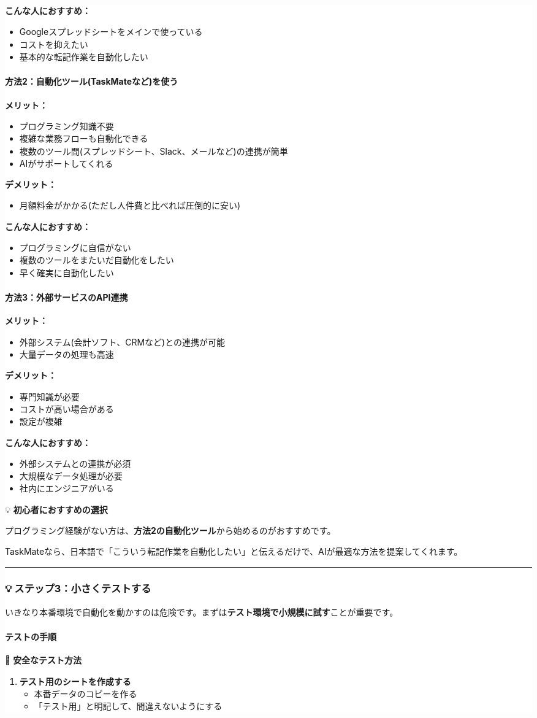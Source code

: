 **こんな人におすすめ：**
- Googleスプレッドシートをメインで使っている
- コストを抑えたい
- 基本的な転記作業を自動化したい

#### 方法2：自動化ツール(TaskMateなど)を使う

**メリット：**
- プログラミング知識不要
- 複雑な業務フローも自動化できる
- 複数のツール間(スプレッドシート、Slack、メールなど)の連携が簡単
- AIがサポートしてくれる

**デメリット：**
- 月額料金がかかる(ただし人件費と比べれば圧倒的に安い)

**こんな人におすすめ：**
- プログラミングに自信がない
- 複数のツールをまたいだ自動化をしたい
- 早く確実に自動化したい

#### 方法3：外部サービスのAPI連携

**メリット：**
- 外部システム(会計ソフト、CRMなど)との連携が可能
- 大量データの処理も高速

**デメリット：**
- 専門知識が必要
- コストが高い場合がある
- 設定が複雑

**こんな人におすすめ：**
- 外部システムとの連携が必須
- 大規模なデータ処理が必要
- 社内にエンジニアがいる

💡 **初心者におすすめの選択**

プログラミング経験がない方は、**方法2の自動化ツール**から始めるのがおすすめです。

TaskMateなら、日本語で「こういう転記作業を自動化したい」と伝えるだけで、AIが最適な方法を提案してくれます。

---

### <span class="text-teal">💡 ステップ3：小さくテストする</span>

いきなり本番環境で自動化を動かすのは危険です。まずは**テスト環境で小規模に試す**ことが重要です。

#### テストの手順

📝 **安全なテスト方法**

1. **テスト用のシートを作成する**
   - 本番データのコピーを作る
   - 「テスト用」と明記して、間違えないようにする
